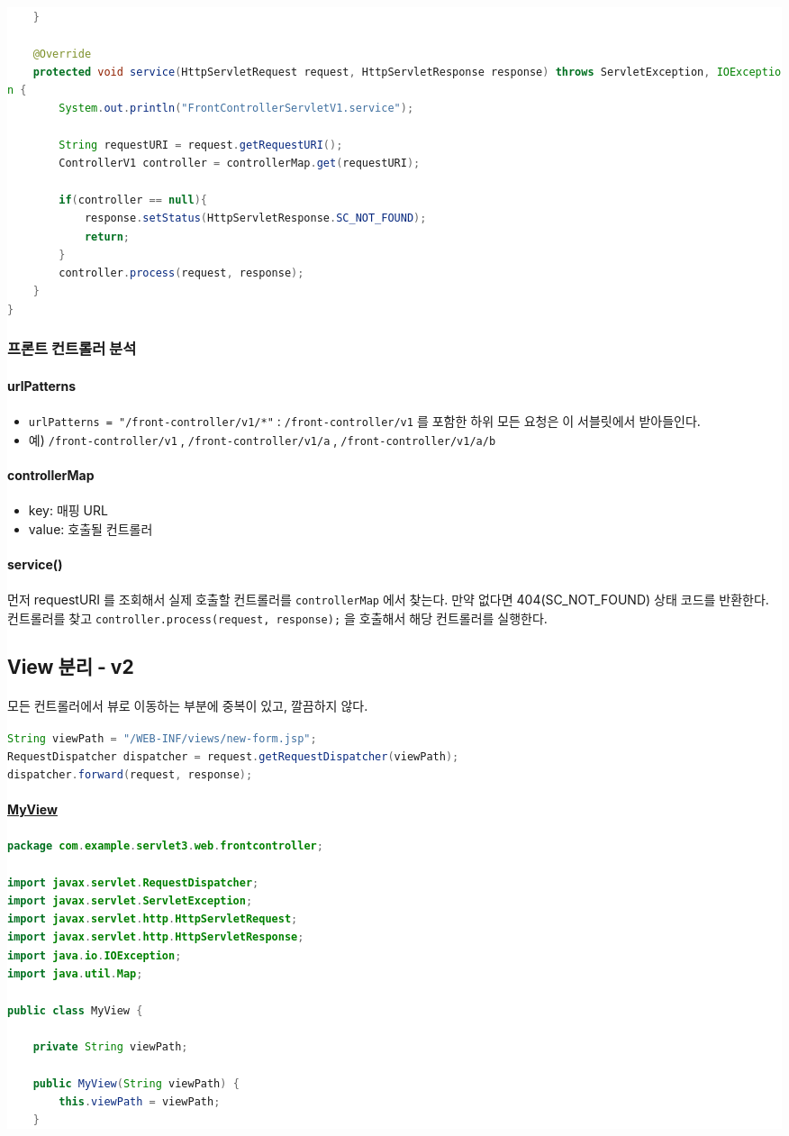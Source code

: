 ```java
    }

    @Override
    protected void service(HttpServletRequest request, HttpServletResponse response) throws ServletException, IOException {
        System.out.println("FrontControllerServletV1.service");

        String requestURI = request.getRequestURI();
        ControllerV1 controller = controllerMap.get(requestURI);

        if(controller == null){
            response.setStatus(HttpServletResponse.SC_NOT_FOUND);
            return;
        }
        controller.process(request, response);
    }
}
```

### 프론트 컨트롤러 분석

#### urlPatterns
* `urlPatterns = "/front-controller/v1/*"` : `/front-controller/v1` 를 포함한 하위 모든 요청은 이 서블릿에서 받아들인다.
* 예) `/front-controller/v1` , `/front-controller/v1/a` , `/front-controller/v1/a/b`


#### controllerMap
* key: 매핑 URL 
* value: 호출될 컨트롤러

#### service()
먼저 requestURI 를 조회해서 실제 호출할 컨트롤러를 `controllerMap` 에서 찾는다. 만약 없다면 404(SC_NOT_FOUND) 상태 코드를 반환한다.
컨트롤러를 찾고 `controller.process(request, response);` 을 호출해서 해당 컨트롤러를 실행한다.

## View 분리 - v2

모든 컨트롤러에서 뷰로 이동하는 부분에 중복이 있고, 깔끔하지 않다.

```java
String viewPath = "/WEB-INF/views/new-form.jsp";
RequestDispatcher dispatcher = request.getRequestDispatcher(viewPath);
dispatcher.forward(request, response);
```

#### [MyView](./src/main/java/com/example/servlet3/web/frontcontroller/MyView.java)

```java
package com.example.servlet3.web.frontcontroller;

import javax.servlet.RequestDispatcher;
import javax.servlet.ServletException;
import javax.servlet.http.HttpServletRequest;
import javax.servlet.http.HttpServletResponse;
import java.io.IOException;
import java.util.Map;

public class MyView {

    private String viewPath;

    public MyView(String viewPath) {
        this.viewPath = viewPath;
    }

```